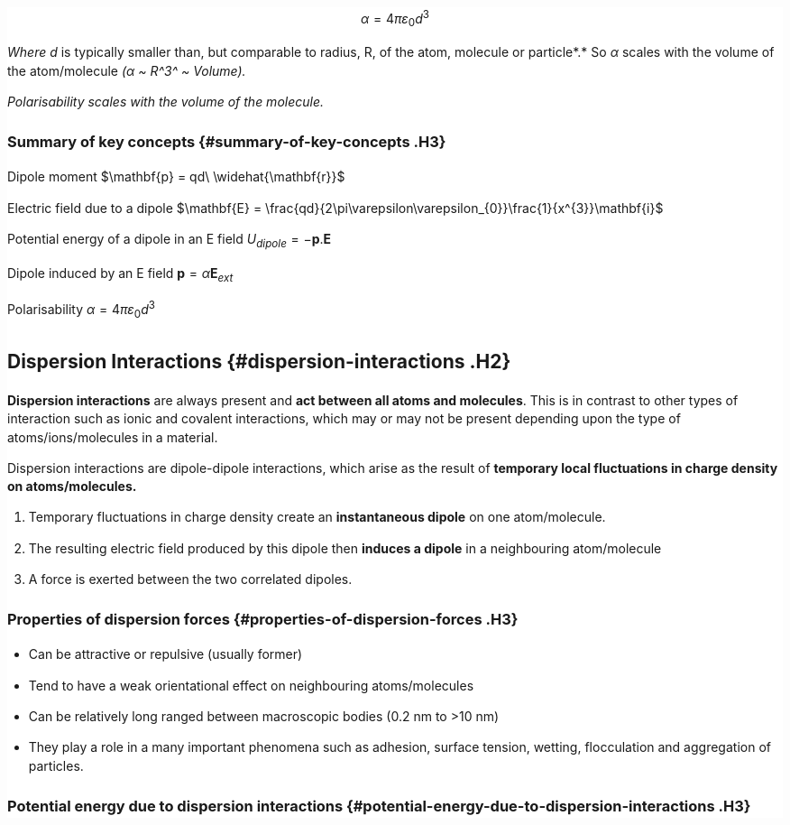 $$\alpha = 4\pi\varepsilon_{0}d^{3}$$

*Where d* is typically smaller than, but comparable to radius, R, of the
atom, molecule or particle*.* So *α* scales with the volume of the
atom/molecule *(α* *\~ R^3^ \~ Volume).*

*Polarisability scales with the volume of the molecule.*

### Summary of key concepts {#summary-of-key-concepts .H3}

Dipole moment $\mathbf{p} = qd\ \widehat{\mathbf{r}}$

Electric field due to a dipole
$\mathbf{E} = \frac{qd}{2\pi\varepsilon\varepsilon_{0}}\frac{1}{x^{3}}\mathbf{i}$

Potential energy of a dipole in an E field
$U_{dipole} = - \mathbf{p}.\mathbf{E}$

Dipole induced by an E field $\mathbf{p} = \alpha\mathbf{E}_{ext}$

Polarisability $\alpha = 4\pi\varepsilon_{0}d^{3}$

##  Dispersion Interactions {#dispersion-interactions .H2}

**Dispersion interactions** are always present and **act between all
atoms and molecules**. This is in contrast to other types of interaction
such as ionic and covalent interactions, which may or may not be present
depending upon the type of atoms/ions/molecules in a material.

Dispersion interactions are dipole-dipole interactions, which arise as
the result of **temporary local fluctuations in charge density on
atoms/molecules.**

1.  Temporary fluctuations in charge density create an **instantaneous
    dipole** on one atom/molecule.

2.  The resulting electric field produced by this dipole then **induces
    a dipole** in a neighbouring atom/molecule

3.  A force is exerted between the two correlated dipoles.

### Properties of dispersion forces {#properties-of-dispersion-forces .H3}

-   Can be attractive or repulsive (usually former)

-   Tend to have a weak orientational effect on neighbouring
    atoms/molecules

-   Can be relatively long ranged between macroscopic bodies (0.2 nm to
    \>10 nm)

-   They play a role in a many important phenomena such as adhesion,
    surface tension, wetting, flocculation and aggregation of particles.

### Potential energy due to dispersion interactions {#potential-energy-due-to-dispersion-interactions .H3}
